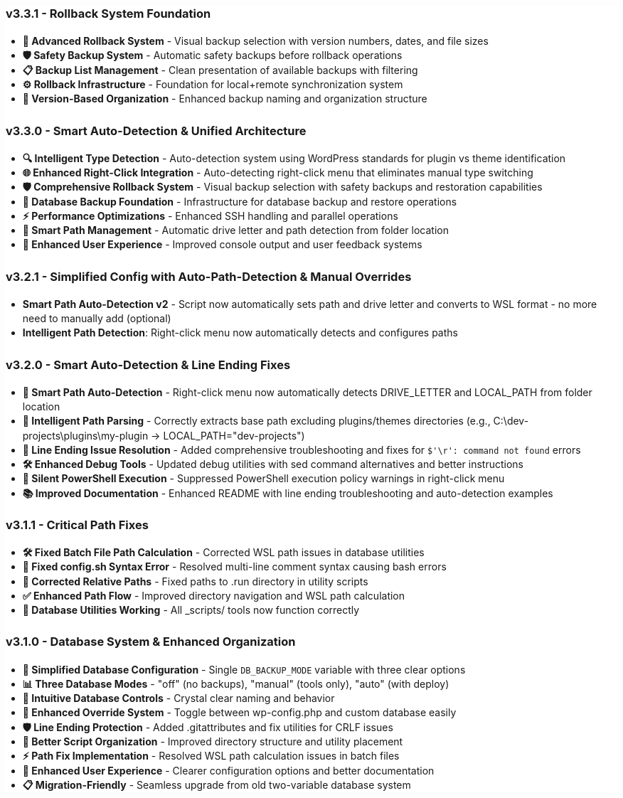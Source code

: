 ### v3.3.1 - Rollback System Foundation
- **🔄 Advanced Rollback System** - Visual backup selection with version numbers, dates, and file sizes
- **🛡️ Safety Backup System** - Automatic safety backups before rollback operations
- **📋 Backup List Management** - Clean presentation of available backups with filtering
- **⚙️ Rollback Infrastructure** - Foundation for local+remote synchronization system
- **🎯 Version-Based Organization** - Enhanced backup naming and organization structure

### v3.3.0 - Smart Auto-Detection & Unified Architecture
- **🔍 Intelligent Type Detection** - Auto-detection system using WordPress standards for plugin vs theme identification
- **🌐 Enhanced Right-Click Integration** - Auto-detecting right-click menu that eliminates manual type switching
- **🛡️ Comprehensive Rollback System** - Visual backup selection with safety backups and restoration capabilities
- **💾 Database Backup Foundation** - Infrastructure for database backup and restore operations
- **⚡ Performance Optimizations** - Enhanced SSH handling and parallel operations
- **📁 Smart Path Management** - Automatic drive letter and path detection from folder location
- **🎨 Enhanced User Experience** - Improved console output and user feedback systems

### v3.2.1 - Simplified Config with Auto-Path-Detection & Manual Overrides
- **Smart Path Auto-Detection v2** - Script now automatically sets path and drive letter and converts to WSL format - no more need to manually add (optional)
- **Intelligent Path Detection**: Right-click menu now automatically detects and configures paths

### v3.2.0 - Smart Auto-Detection & Line Ending Fixes
- **🤖 Smart Path Auto-Detection** - Right-click menu now automatically detects DRIVE_LETTER and LOCAL_PATH from folder location
- **🎯 Intelligent Path Parsing** - Correctly extracts base path excluding plugins/themes directories (e.g., C:\dev-projects\plugins\my-plugin → LOCAL_PATH="dev-projects")
- **🔧 Line Ending Issue Resolution** - Added comprehensive troubleshooting and fixes for `$'\r': command not found` errors
- **🛠️ Enhanced Debug Tools** - Updated debug utilities with sed command alternatives and better instructions
- **🤫 Silent PowerShell Execution** - Suppressed PowerShell execution policy warnings in right-click menu
- **📚 Improved Documentation** - Enhanced README with line ending troubleshooting and auto-detection examples

### v3.1.1 - Critical Path Fixes
- **🛠️ Fixed Batch File Path Calculation** - Corrected WSL path issues in database utilities
- **🔧 Fixed config.sh Syntax Error** - Resolved multi-line comment syntax causing bash errors
- **📂 Corrected Relative Paths** - Fixed paths to .run directory in utility scripts
- **✅ Enhanced Path Flow** - Improved directory navigation and WSL path calculation
- **🎯 Database Utilities Working** - All _scripts/ tools now function correctly

### v3.1.0 - Database System & Enhanced Organization
- **🔄 Simplified Database Configuration** - Single `DB_BACKUP_MODE` variable with three clear options
- **📊 Three Database Modes** - "off" (no backups), "manual" (tools only), "auto" (with deploy)
- **🎯 Intuitive Database Controls** - Crystal clear naming and behavior
- **🔧 Enhanced Override System** - Toggle between wp-config.php and custom database easily
- **🛡️ Line Ending Protection** - Added .gitattributes and fix utilities for CRLF issues
- **📁 Better Script Organization** - Improved directory structure and utility placement
- **⚡ Path Fix Implementation** - Resolved WSL path calculation issues in batch files
- **🎨 Enhanced User Experience** - Clearer configuration options and better documentation
- **📋 Migration-Friendly** - Seamless upgrade from old two-variable database system
